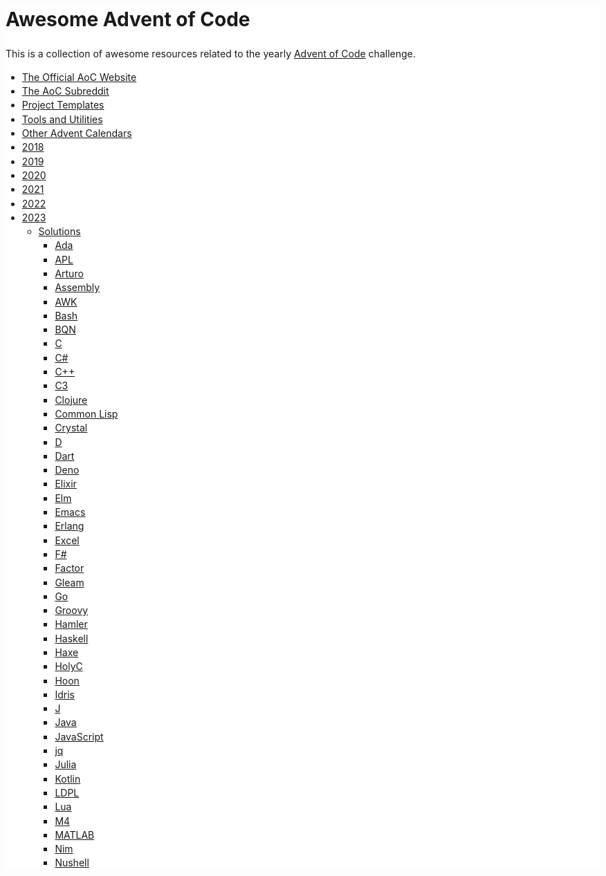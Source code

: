 # Awesome Advent of Code

This is a collection of awesome resources related to the yearly
[Advent of Code] challenge.

[Advent of Code]: https://adventofcode.com/

* [The Official AoC Website](https://adventofcode.com/)
* [The AoC Subreddit](https://www.reddit.com/r/adventofcode/)
* [Project Templates](#project-templates)
* [Tools and Utilities](#tools-and-utilities)
* [Other Advent Calendars](#other-advent-calendars)
* [2018](/2018.md)
* [2019](/2019.md)
* [2020](/2020.md)
* [2021](/2021.md)
* [2022](/2022.md)
* [2023](#2023)
  * [Solutions](#solutions)
    * [Ada](#ada)
    * [APL](#apl)
    * [Arturo](#arturo)
    * [Assembly](#assembly)
    * [AWK](#awk)
    * [Bash](#bash)
    * [BQN](#bqn)
    * [C](#c)
    * [C#](#c-1)
    * [C++](#c-2)
    * [C3](#c3)
    * [Clojure](#clojure)
    * [Common Lisp](#common-lisp)
    * [Crystal](#crystal)
    * [D](#d)
    * [Dart](#dart)
    * [Deno](#deno)
    * [Elixir](#elixir)
    * [Elm](#elm)
    * [Emacs](#emacs)
    * [Erlang](#erlang)
    * [Excel](#excel)
    * [F#](#f)
    * [Factor](#factor)
    * [Gleam](#gleam)
    * [Go](#go)
    * [Groovy](#groovy)
    * [Hamler](#hamler)
    * [Haskell](#haskell)
    * [Haxe](#haxe)
    * [HolyC](#holyc)
    * [Hoon](#hoon)
    * [Idris](#idris)
    * [J](#J)
    * [Java](#java)
    * [JavaScript](#javascript)
    * [jq](#jq)
    * [Julia](#julia)
    * [Kotlin](#kotlin)
    * [LDPL](#ldpl)
    * [Lua](#lua)
    * [M4](#m4)
    * [MATLAB](#matlab)
    * [Nim](#nim)
    * [Nushell](#nushell)